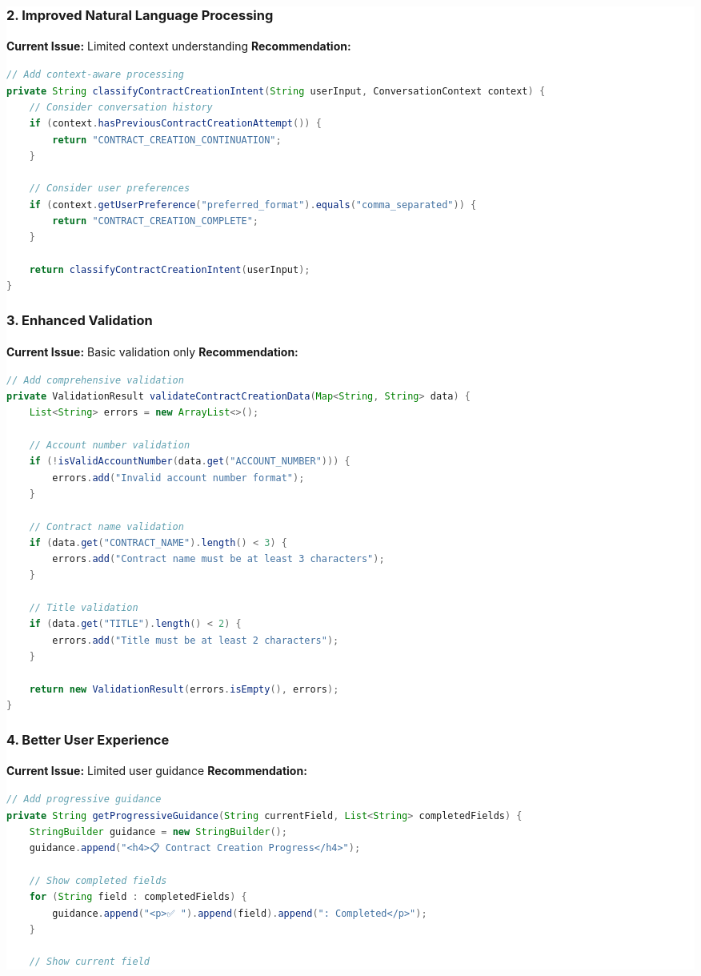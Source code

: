 ### **2. Improved Natural Language Processing**

**Current Issue:** Limited context understanding
**Recommendation:**
```java
// Add context-aware processing
private String classifyContractCreationIntent(String userInput, ConversationContext context) {
    // Consider conversation history
    if (context.hasPreviousContractCreationAttempt()) {
        return "CONTRACT_CREATION_CONTINUATION";
    }
    
    // Consider user preferences
    if (context.getUserPreference("preferred_format").equals("comma_separated")) {
        return "CONTRACT_CREATION_COMPLETE";
    }
    
    return classifyContractCreationIntent(userInput);
}
```

### **3. Enhanced Validation**

**Current Issue:** Basic validation only
**Recommendation:**
```java
// Add comprehensive validation
private ValidationResult validateContractCreationData(Map<String, String> data) {
    List<String> errors = new ArrayList<>();
    
    // Account number validation
    if (!isValidAccountNumber(data.get("ACCOUNT_NUMBER"))) {
        errors.add("Invalid account number format");
    }
    
    // Contract name validation
    if (data.get("CONTRACT_NAME").length() < 3) {
        errors.add("Contract name must be at least 3 characters");
    }
    
    // Title validation
    if (data.get("TITLE").length() < 2) {
        errors.add("Title must be at least 2 characters");
    }
    
    return new ValidationResult(errors.isEmpty(), errors);
}
```

### **4. Better User Experience**

**Current Issue:** Limited user guidance
**Recommendation:**
```java
// Add progressive guidance
private String getProgressiveGuidance(String currentField, List<String> completedFields) {
    StringBuilder guidance = new StringBuilder();
    guidance.append("<h4>📋 Contract Creation Progress</h4>");
    
    // Show completed fields
    for (String field : completedFields) {
        guidance.append("<p>✅ ").append(field).append(": Completed</p>");
    }
    
    // Show current field
```